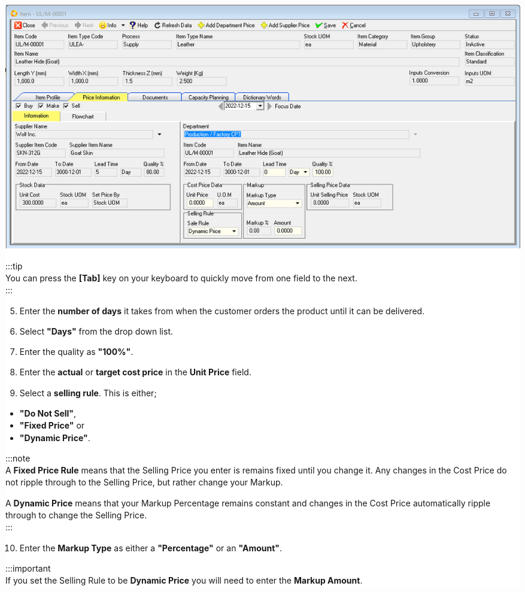![](../static/img/docs/SAF-442/image53.png)  

:::tip  
You can press the **[Tab]** key on your keyboard to quickly move from one
field to the next.  
:::  

5. Enter the **number of days** it takes from when the customer orders the product until it can be delivered.  

6. Select **"Days"** from the drop down list.  

7. Enter the quality as **"100%"**.  

8. Enter the **actual** or **target cost price** in the **Unit Price** field.  

9. Select a **selling rule**. This is either;
-   **"Do Not Sell"**, 
-   **"Fixed Price"** or 
-   **"Dynamic Price"**.  

:::note  
A **Fixed Price Rule** means that the Selling Price you enter is remains fixed until you change it. Any changes in the Cost Price do not ripple through to the Selling Price, but rather change your Markup.  

A **Dynamic Price** means that your Markup Percentage remains constant and changes in the Cost Price automatically ripple through to change the Selling Price.  
:::  

10. Enter the **Markup Type** as either a **"Percentage"** or an **"Amount"**.

:::important  
If you set the Selling Rule to be **Dynamic Price** you will need to enter the **Markup Amount**.  
